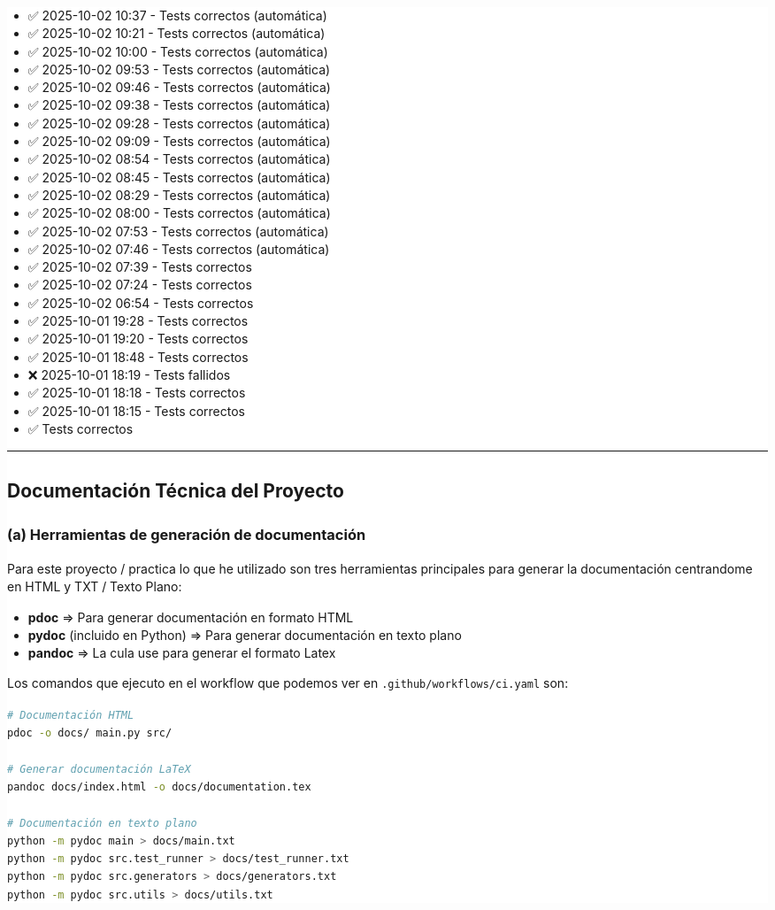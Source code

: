 - ✅  2025-10-02 10:37 - Tests correctos (automática)
- ✅  2025-10-02 10:21 - Tests correctos (automática)
- ✅  2025-10-02 10:00 - Tests correctos (automática)
- ✅  2025-10-02 09:53 - Tests correctos (automática)
- ✅  2025-10-02 09:46 - Tests correctos (automática)
- ✅  2025-10-02 09:38 - Tests correctos (automática)
- ✅  2025-10-02 09:28 - Tests correctos (automática)
- ✅  2025-10-02 09:09 - Tests correctos (automática)
- ✅  2025-10-02 08:54 - Tests correctos (automática)
- ✅  2025-10-02 08:45 - Tests correctos (automática)
- ✅  2025-10-02 08:29 - Tests correctos (automática)
- ✅  2025-10-02 08:00 - Tests correctos (automática)
- ✅  2025-10-02 07:53 - Tests correctos (automática)
- ✅  2025-10-02 07:46 - Tests correctos (automática)
- ✅  2025-10-02 07:39 - Tests correctos
- ✅  2025-10-02 07:24 - Tests correctos
- ✅  2025-10-02 06:54 - Tests correctos
- ✅  2025-10-01 19:28 - Tests correctos
- ✅  2025-10-01 19:20 - Tests correctos
- ✅  2025-10-01 18:48 - Tests correctos
- ❌  2025-10-01 18:19 - Tests fallidos
- ✅  2025-10-01 18:18 - Tests correctos
- ✅  2025-10-01 18:15 - Tests correctos
- ✅ Tests correctos

---

## Documentación Técnica del Proyecto

### (a) Herramientas de generación de documentación

Para este proyecto / practica lo que he utilizado son tres herramientas principales para generar la documentación centrandome en HTML y TXT / Texto Plano:

- **pdoc** => Para generar documentación en formato HTML
- **pydoc** (incluido en Python) => Para generar documentación en texto plano
- **pandoc** => La cula use para generar el formato Latex

Los comandos que ejecuto en el workflow que podemos ver en `.github/workflows/ci.yaml` son:

```bash
# Documentación HTML
pdoc -o docs/ main.py src/

# Generar documentación LaTeX
pandoc docs/index.html -o docs/documentation.tex

# Documentación en texto plano
python -m pydoc main > docs/main.txt
python -m pydoc src.test_runner > docs/test_runner.txt
python -m pydoc src.generators > docs/generators.txt
python -m pydoc src.utils > docs/utils.txt
```
